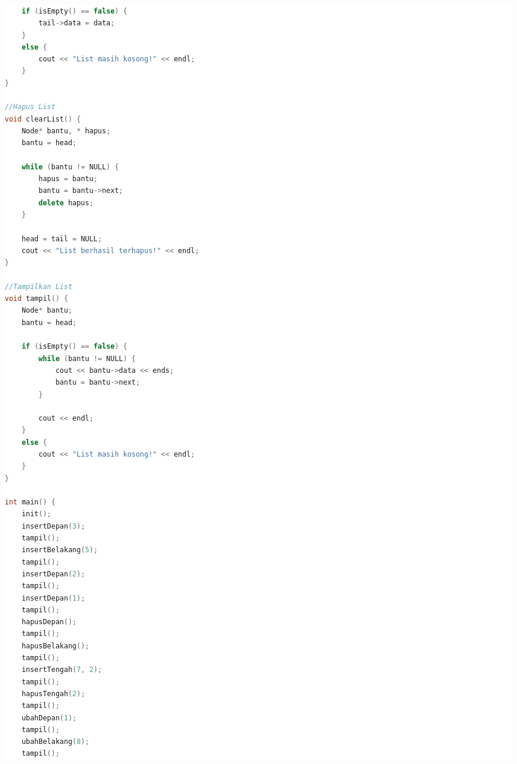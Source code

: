 ```C++
    if (isEmpty() == false) {
        tail->data = data;
    }
    else {
        cout << "List masih kosong!" << endl;
    }
}

//Hapus List
void clearList() {
    Node* bantu, * hapus;
    bantu = head;

    while (bantu != NULL) {
        hapus = bantu;
        bantu = bantu->next;
        delete hapus;
    }

    head = tail = NULL;
    cout << "List berhasil terhapus!" << endl;
}

//Tampilkan List
void tampil() {
    Node* bantu;
    bantu = head;

    if (isEmpty() == false) {
        while (bantu != NULL) {
            cout << bantu->data << ends;
            bantu = bantu->next;
        }

        cout << endl;
    }
    else {
        cout << "List masih kosong!" << endl;
    }
}

int main() {
    init();
    insertDepan(3);
    tampil();
    insertBelakang(5);
    tampil();
    insertDepan(2);
    tampil();
    insertDepan(1);
    tampil();
    hapusDepan();
    tampil();
    hapusBelakang();
    tampil();
    insertTengah(7, 2);
    tampil();
    hapusTengah(2);
    tampil();
    ubahDepan(1);
    tampil();
    ubahBelakang(8);
    tampil();
```